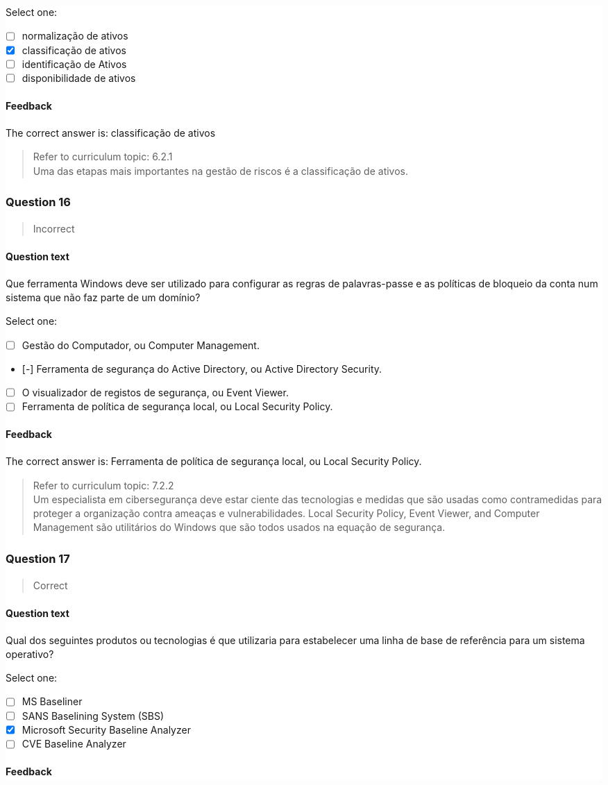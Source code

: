 Select one:

- [ ] normalização de ativos
- [x] classificação de ativos
- [ ] identificação de Ativos
- [ ] disponibilidade de ativos

#### Feedback

The correct answer is: classificação de ativos
> Refer to curriculum topic: 6.2.1  
> Uma das etapas mais importantes na gestão de riscos é a classificação de ativos.


### Question 16
> Incorrect

#### Question text

Que ferramenta Windows deve ser utilizado para configurar as regras de palavras-passe e as políticas de bloqueio da conta num sistema que não faz parte de um domínio?

Select one:

- [ ] Gestão do Computador, ou Computer Management.
- [-] Ferramenta de segurança do Active Directory, ou Active Directory Security. 
- [ ] O visualizador de registos de segurança, ou Event Viewer.
- [ ] Ferramenta de política de segurança local, ou Local Security Policy.

#### Feedback

The correct answer is: Ferramenta de política de segurança local, ou Local Security Policy.
> Refer to curriculum topic: 7.2.2  
> Um especialista em cibersegurança deve estar ciente das tecnologias e medidas que são usadas como contramedidas para proteger a organização contra ameaças e vulnerabilidades. Local Security Policy, Event Viewer, and Computer Management são utilitários do Windows que são todos usados na equação de segurança.


### Question 17
> Correct

#### Question text

Qual dos seguintes produtos ou tecnologias é que utilizaria para estabelecer uma linha de base de referência para um sistema operativo?

Select one:

- [ ] MS Baseliner
- [ ] SANS Baselining System (SBS)
- [x] Microsoft Security Baseline Analyzer
- [ ] CVE Baseline Analyzer

#### Feedback
